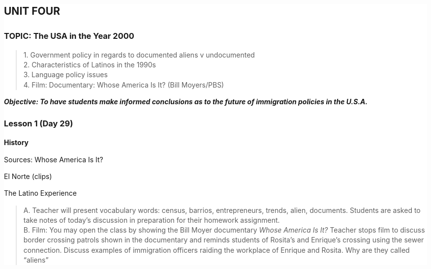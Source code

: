 <h2>
UNIT FOUR
</h2>
<h3>
TOPIC: The USA in the Year 2000
</h3>
<blockquote>
<dl>
<dt>
1. Government policy in regards to documented aliens v undocumented
<dt>
2. Characteristics of Latinos in the 1990s
<dt>
3. Language policy issues
<dt>
4. Film: Documentary: Whose America Is It? (Bill Moyers/PBS)
</dt>
</dt>
</dt>
</dt>
</dl>
</blockquote>
<p>
<b>
<i>
<b>
Objective:
</b>
To have students make informed conclusions as to the future of immigration policies in the U.S.A.
</i>
</b>
<br/>
</p>
<h3>
Lesson 1 (Day 29)
</h3>
<b>
History
</b>
<p>
Sources: Whose America Is It?
</p>
<p>
El Norte (clips)
</p>
<p>
The Latino Experience
</p>
<blockquote>
<dl>
<dt>
A. Teacher will present vocabulary words: census, barrios, entrepreneurs, trends, alien, documents. Students are asked to take notes of today’s discussion in preparation for their homework assignment.
<dt>
B. Film: You may open the class by showing the Bill Moyer documentary
<i>
Whose America Is It?
</i>
Teacher stops film to discuss border crossing patrols shown in the documentary and reminds students of Rosita’s and Enrique’s crossing using the sewer connection. Discuss examples of immigration officers raiding the workplace of Enrique and Rosita. Why are they called “aliens”
<dt>